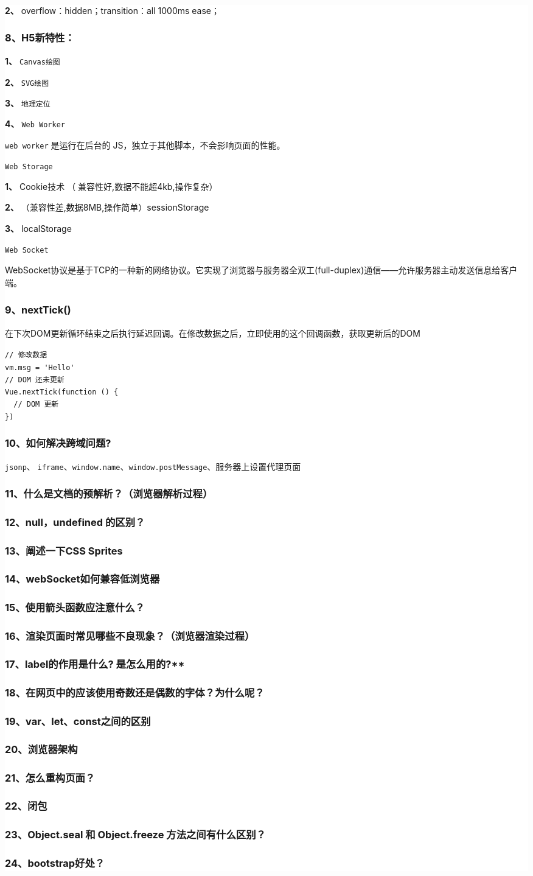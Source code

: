 **2、** overflow：hidden；transition：all 1000ms ease；


### 8、H5新特性：

**1、** `Canvas绘图`

**2、** `SVG绘图`

**3、** `地理定位`

**4、** `Web Worker`

`web worker` 是运行在后台的 JS，独立于其他脚本，不会影响页面的性能。

`Web Storage`

**1、** Cookie技术 （ 兼容性好,数据不能超4kb,操作复杂）

**2、** （兼容性差,数据8MB,操作简单）sessionStorage

**3、** localStorage

`Web Socket`

WebSocket协议是基于TCP的一种新的网络协议。它实现了浏览器与服务器全双工(full-duplex)通信——允许服务器主动发送信息给客户端。


### 9、nextTick()

在下次DOM更新循环结束之后执行延迟回调。在修改数据之后，立即使用的这个回调函数，获取更新后的DOM

```
// 修改数据
vm.msg = 'Hello'
// DOM 还未更新
Vue.nextTick(function () {
  // DOM 更新
})
```


### 10、如何解决跨域问题?

`jsonp`、 `iframe`、`window.name`、`window.postMessage`、服务器上设置代理页面


### 11、什么是文档的预解析？（浏览器解析过程）
### 12、null，undefined 的区别？
### 13、阐述一下CSS Sprites
### 14、webSocket如何兼容低浏览器
### 15、使用箭头函数应注意什么？
### 16、渲染页面时常见哪些不良现象？（浏览器渲染过程）
### 17、label的作用是什么? 是怎么用的?**
### 18、在网页中的应该使用奇数还是偶数的字体？为什么呢？
### 19、var、let、const之间的区别
### 20、浏览器架构
### 21、怎么重构页面？
### 22、闭包
### 23、Object.seal 和 Object.freeze 方法之间有什么区别？
### 24、bootstrap好处？